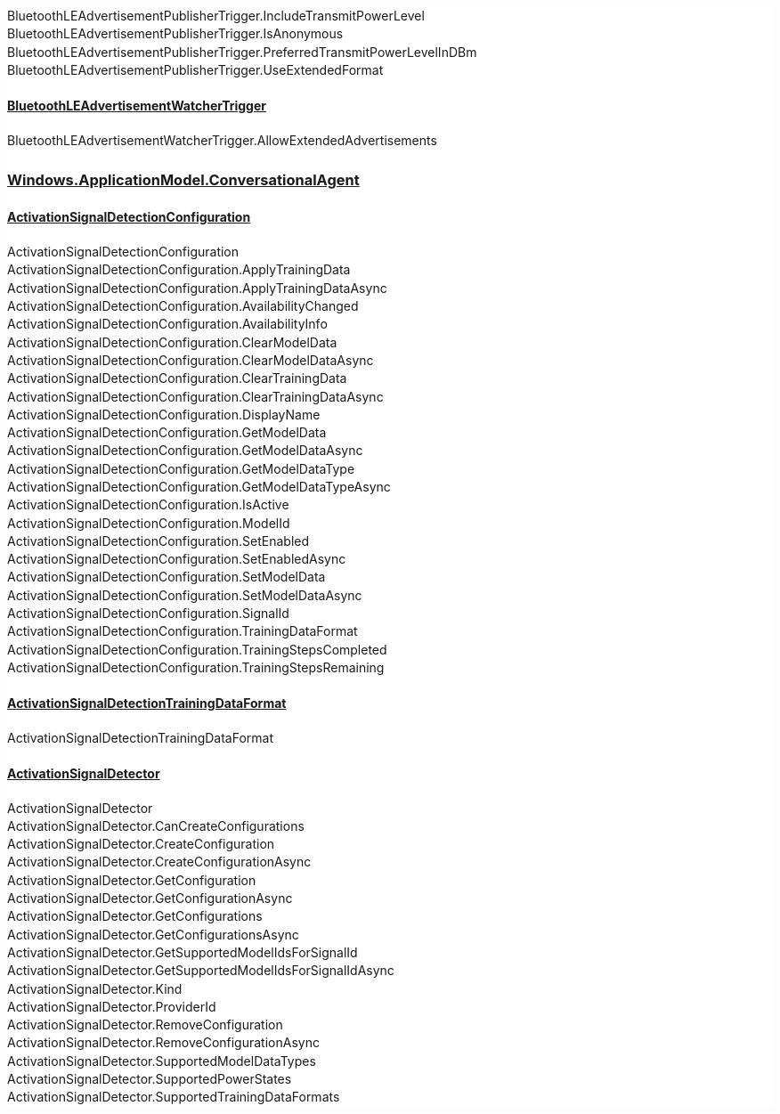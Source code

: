 BluetoothLEAdvertisementPublisherTrigger.IncludeTransmitPowerLevel <br> BluetoothLEAdvertisementPublisherTrigger.IsAnonymous <br> BluetoothLEAdvertisementPublisherTrigger.PreferredTransmitPowerLevelInDBm <br> BluetoothLEAdvertisementPublisherTrigger.UseExtendedFormat

#### <a name="bluetoothleadvertisementwatchertrigger"></a>[BluetoothLEAdvertisementWatcherTrigger](/uwp/api/windows.applicationmodel.background.bluetoothleadvertisementwatchertrigger)

BluetoothLEAdvertisementWatcherTrigger.AllowExtendedAdvertisements

### <a name="windowsapplicationmodelconversationalagent"></a>[Windows.ApplicationModel.ConversationalAgent](/uwp/api/windows.applicationmodel.conversationalagent)

#### <a name="activationsignaldetectionconfiguration"></a>[ActivationSignalDetectionConfiguration](/uwp/api/windows.applicationmodel.conversationalagent.activationsignaldetectionconfiguration)

ActivationSignalDetectionConfiguration <br> ActivationSignalDetectionConfiguration.ApplyTrainingData <br> ActivationSignalDetectionConfiguration.ApplyTrainingDataAsync <br> ActivationSignalDetectionConfiguration.AvailabilityChanged <br> ActivationSignalDetectionConfiguration.AvailabilityInfo <br> ActivationSignalDetectionConfiguration.ClearModelData <br> ActivationSignalDetectionConfiguration.ClearModelDataAsync <br> ActivationSignalDetectionConfiguration.ClearTrainingData <br> ActivationSignalDetectionConfiguration.ClearTrainingDataAsync <br> ActivationSignalDetectionConfiguration.DisplayName <br> ActivationSignalDetectionConfiguration.GetModelData <br> ActivationSignalDetectionConfiguration.GetModelDataAsync <br> ActivationSignalDetectionConfiguration.GetModelDataType <br> ActivationSignalDetectionConfiguration.GetModelDataTypeAsync <br> ActivationSignalDetectionConfiguration.IsActive <br> ActivationSignalDetectionConfiguration.ModelId <br> ActivationSignalDetectionConfiguration.SetEnabled <br> ActivationSignalDetectionConfiguration.SetEnabledAsync <br> ActivationSignalDetectionConfiguration.SetModelData <br> ActivationSignalDetectionConfiguration.SetModelDataAsync <br> ActivationSignalDetectionConfiguration.SignalId <br> ActivationSignalDetectionConfiguration.TrainingDataFormat <br> ActivationSignalDetectionConfiguration.TrainingStepsCompleted <br> ActivationSignalDetectionConfiguration.TrainingStepsRemaining

#### <a name="activationsignaldetectiontrainingdataformat"></a>[ActivationSignalDetectionTrainingDataFormat](/uwp/api/windows.applicationmodel.conversationalagent.activationsignaldetectiontrainingdataformat)

ActivationSignalDetectionTrainingDataFormat

#### <a name="activationsignaldetector"></a>[ActivationSignalDetector](/uwp/api/windows.applicationmodel.conversationalagent.activationsignaldetector)

ActivationSignalDetector <br> ActivationSignalDetector.CanCreateConfigurations <br> ActivationSignalDetector.CreateConfiguration <br> ActivationSignalDetector.CreateConfigurationAsync <br> ActivationSignalDetector.GetConfiguration <br> ActivationSignalDetector.GetConfigurationAsync <br> ActivationSignalDetector.GetConfigurations <br> ActivationSignalDetector.GetConfigurationsAsync <br> ActivationSignalDetector.GetSupportedModelIdsForSignalId <br> ActivationSignalDetector.GetSupportedModelIdsForSignalIdAsync <br> ActivationSignalDetector.Kind <br> ActivationSignalDetector.ProviderId <br> ActivationSignalDetector.RemoveConfiguration <br> ActivationSignalDetector.RemoveConfigurationAsync <br> ActivationSignalDetector.SupportedModelDataTypes <br> ActivationSignalDetector.SupportedPowerStates <br> ActivationSignalDetector.SupportedTrainingDataFormats
